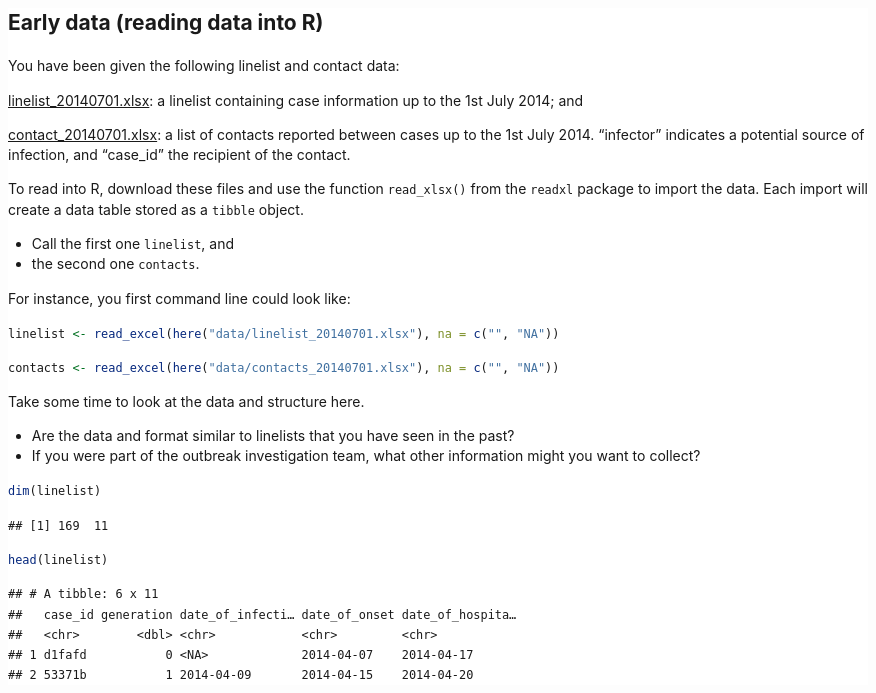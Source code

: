 ## Early data (reading data into R)

You have been given the following linelist and contact
data:

[linelist\_20140701.xlsx](https://github.com/reconhub/learn/raw/master/static/data/linelist_20140701.xlsx):
a linelist containing case information up to the 1st July 2014;
and

[contact\_20140701.xlsx](https://github.com/reconhub/learn/raw/master/static/data/contacts_20140701.xlsx):
a list of contacts reported between cases up to the 1st July 2014.
“infector” indicates a potential source of infection, and “case\_id”
the recipient of the contact.

To read into R, download these files and use the function `read_xlsx()`
from the `readxl` package to import the data. Each import will create a
data table stored as a `tibble` object.

  - Call the first one `linelist`, and  
  - the second one `contacts`.

For instance, you first command line could look like:



``` r
linelist <- read_excel(here("data/linelist_20140701.xlsx"), na = c("", "NA"))
```

``` r
contacts <- read_excel(here("data/contacts_20140701.xlsx"), na = c("", "NA"))
```

Take some time to look at the data and structure here.

  - Are the data and format similar to linelists that you have seen in
    the past?
  - If you were part of the outbreak investigation team, what other
    information might you want to collect?



``` r
dim(linelist)
```

    ## [1] 169  11

``` r
head(linelist)
```

    ## # A tibble: 6 x 11
    ##   case_id generation date_of_infecti… date_of_onset date_of_hospita…
    ##   <chr>        <dbl> <chr>            <chr>         <chr>           
    ## 1 d1fafd           0 <NA>             2014-04-07    2014-04-17      
    ## 2 53371b           1 2014-04-09       2014-04-15    2014-04-20      